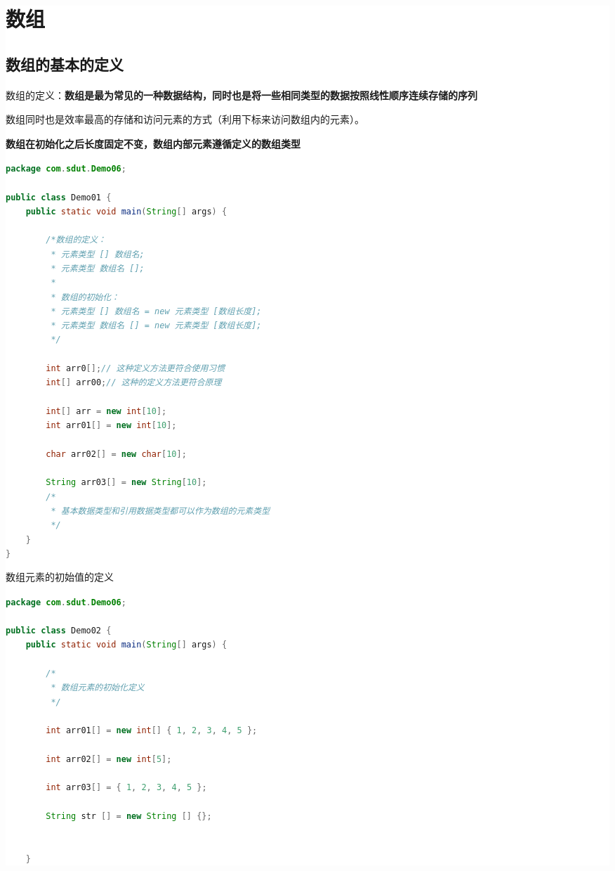 # 数组

## 数组的基本的定义

数组的定义：**数组是最为常见的一种数据结构，同时也是将一些相同类型的数据按照线性顺序连续存储的序列**

数组同时也是效率最高的存储和访问元素的方式（利用下标来访问数组内的元素）。

**数组在初始化之后长度固定不变，数组内部元素遵循定义的数组类型**

```java
package com.sdut.Demo06;

public class Demo01 {
	public static void main(String[] args) {

		/*数组的定义：
		 * 元素类型 [] 数组名;
		 * 元素类型 数组名 [];
		 * 
		 * 数组的初始化：
		 * 元素类型 [] 数组名 = new 元素类型 [数组长度];
		 * 元素类型 数组名 [] = new 元素类型 [数组长度];
		 */

		int arr0[];// 这种定义方法更符合使用习惯
		int[] arr00;// 这种的定义方法更符合原理

		int[] arr = new int[10];
		int arr01[] = new int[10];

		char arr02[] = new char[10];

		String arr03[] = new String[10];
		/*
		 * 基本数据类型和引用数据类型都可以作为数组的元素类型
		 */
	}
}


```

数组元素的初始值的定义

```java
package com.sdut.Demo06;

public class Demo02 {
	public static void main(String[] args) {

		/*
		 * 数组元素的初始化定义
		 */

		int arr01[] = new int[] { 1, 2, 3, 4, 5 };

		int arr02[] = new int[5];

		int arr03[] = { 1, 2, 3, 4, 5 };
		
		String str [] = new String [] {};
		
		
	}
```
